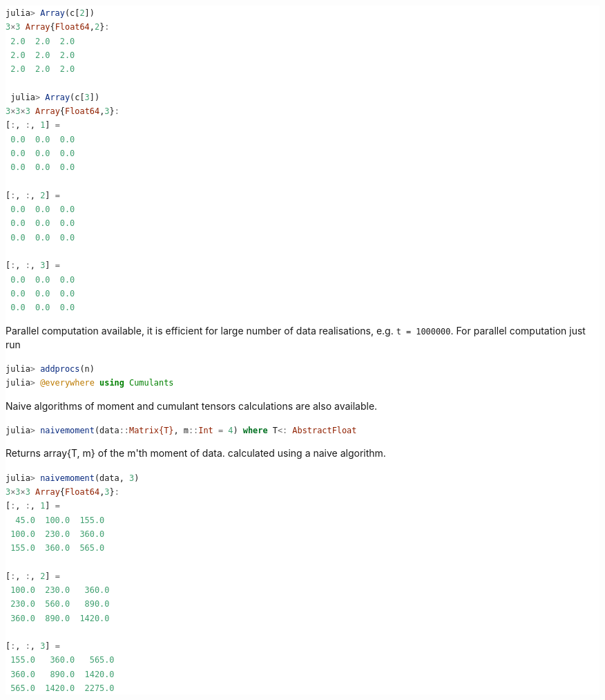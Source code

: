 ```julia
julia> Array(c[2])
3×3 Array{Float64,2}:
 2.0  2.0  2.0
 2.0  2.0  2.0
 2.0  2.0  2.0

 julia> Array(c[3])
3×3×3 Array{Float64,3}:
[:, :, 1] =
 0.0  0.0  0.0
 0.0  0.0  0.0
 0.0  0.0  0.0

[:, :, 2] =
 0.0  0.0  0.0
 0.0  0.0  0.0
 0.0  0.0  0.0

[:, :, 3] =
 0.0  0.0  0.0
 0.0  0.0  0.0
 0.0  0.0  0.0
```

Parallel computation available, it is efficient for large number of data realisations, e.g. `t = 1000000`. For parallel computation just run
```julia
julia> addprocs(n)
julia> @everywhere using Cumulants
```

Naive algorithms of moment and cumulant tensors calculations are also available.

 ```julia
julia> naivemoment(data::Matrix{T}, m::Int = 4) where T<: AbstractFloat
```
Returns array{T, m} of the m'th moment of data. calculated using a naive algorithm.


```julia
julia> naivemoment(data, 3)
3×3×3 Array{Float64,3}:
[:, :, 1] =
  45.0  100.0  155.0
 100.0  230.0  360.0
 155.0  360.0  565.0

[:, :, 2] =
 100.0  230.0   360.0
 230.0  560.0   890.0
 360.0  890.0  1420.0

[:, :, 3] =
 155.0   360.0   565.0
 360.0   890.0  1420.0
 565.0  1420.0  2275.0
```
